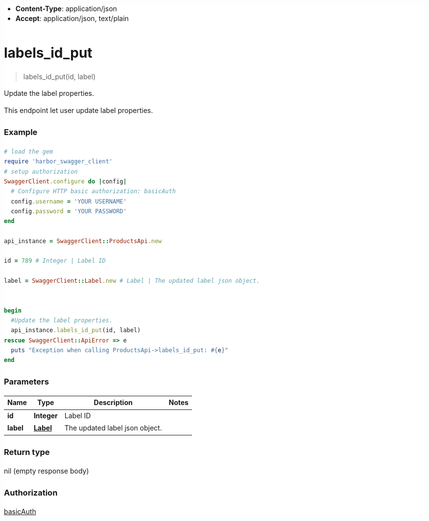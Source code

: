  - **Content-Type**: application/json
 - **Accept**: application/json, text/plain



# **labels_id_put**
> labels_id_put(id, label)

Update the label properties.

This endpoint let user update label properties. 

### Example
```ruby
# load the gem
require 'harbor_swagger_client'
# setup authorization
SwaggerClient.configure do |config|
  # Configure HTTP basic authorization: basicAuth
  config.username = 'YOUR USERNAME'
  config.password = 'YOUR PASSWORD'
end

api_instance = SwaggerClient::ProductsApi.new

id = 789 # Integer | Label ID

label = SwaggerClient::Label.new # Label | The updated label json object.


begin
  #Update the label properties.
  api_instance.labels_id_put(id, label)
rescue SwaggerClient::ApiError => e
  puts "Exception when calling ProductsApi->labels_id_put: #{e}"
end
```

### Parameters

Name | Type | Description  | Notes
------------- | ------------- | ------------- | -------------
 **id** | **Integer**| Label ID | 
 **label** | [**Label**](Label.md)| The updated label json object. | 

### Return type

nil (empty response body)

### Authorization

[basicAuth](../README.md#basicAuth)
